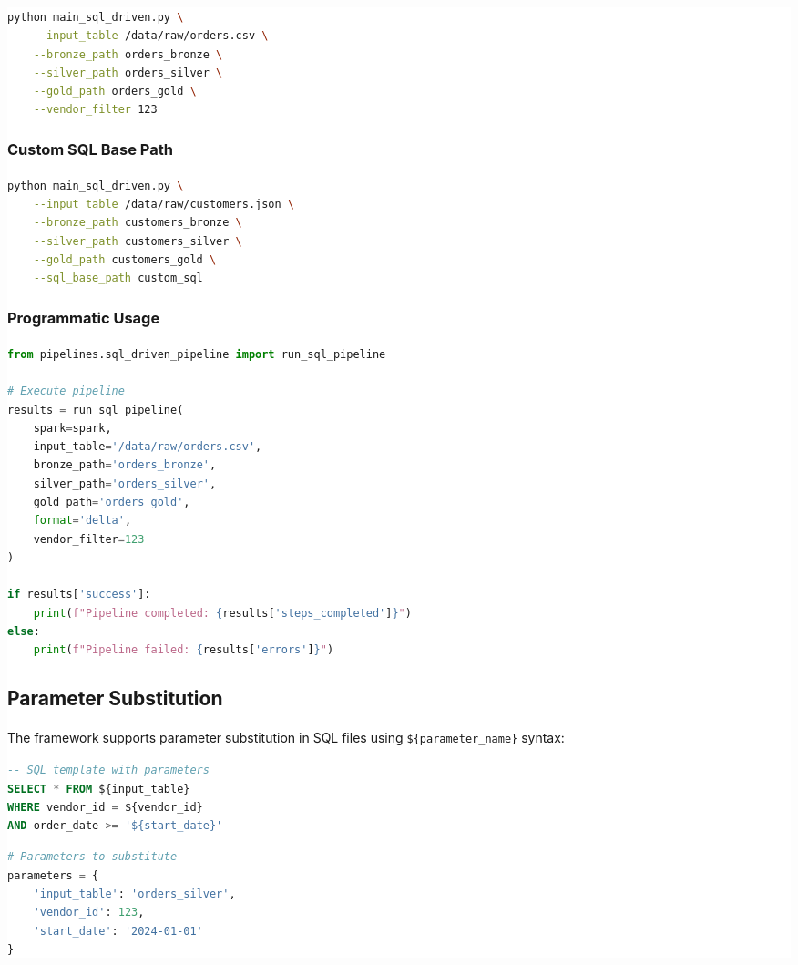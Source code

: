 ```bash
python main_sql_driven.py \
    --input_table /data/raw/orders.csv \
    --bronze_path orders_bronze \
    --silver_path orders_silver \
    --gold_path orders_gold \
    --vendor_filter 123
```

### Custom SQL Base Path

```bash
python main_sql_driven.py \
    --input_table /data/raw/customers.json \
    --bronze_path customers_bronze \
    --silver_path customers_silver \
    --gold_path customers_gold \
    --sql_base_path custom_sql
```

### Programmatic Usage

```python
from pipelines.sql_driven_pipeline import run_sql_pipeline

# Execute pipeline
results = run_sql_pipeline(
    spark=spark,
    input_table='/data/raw/orders.csv',
    bronze_path='orders_bronze',
    silver_path='orders_silver',
    gold_path='orders_gold',
    format='delta',
    vendor_filter=123
)

if results['success']:
    print(f"Pipeline completed: {results['steps_completed']}")
else:
    print(f"Pipeline failed: {results['errors']}")
```

## Parameter Substitution

The framework supports parameter substitution in SQL files using `${parameter_name}` syntax:

```sql
-- SQL template with parameters
SELECT * FROM ${input_table}
WHERE vendor_id = ${vendor_id}
AND order_date >= '${start_date}'
```

```python
# Parameters to substitute
parameters = {
    'input_table': 'orders_silver',
    'vendor_id': 123,
    'start_date': '2024-01-01'
}
```
